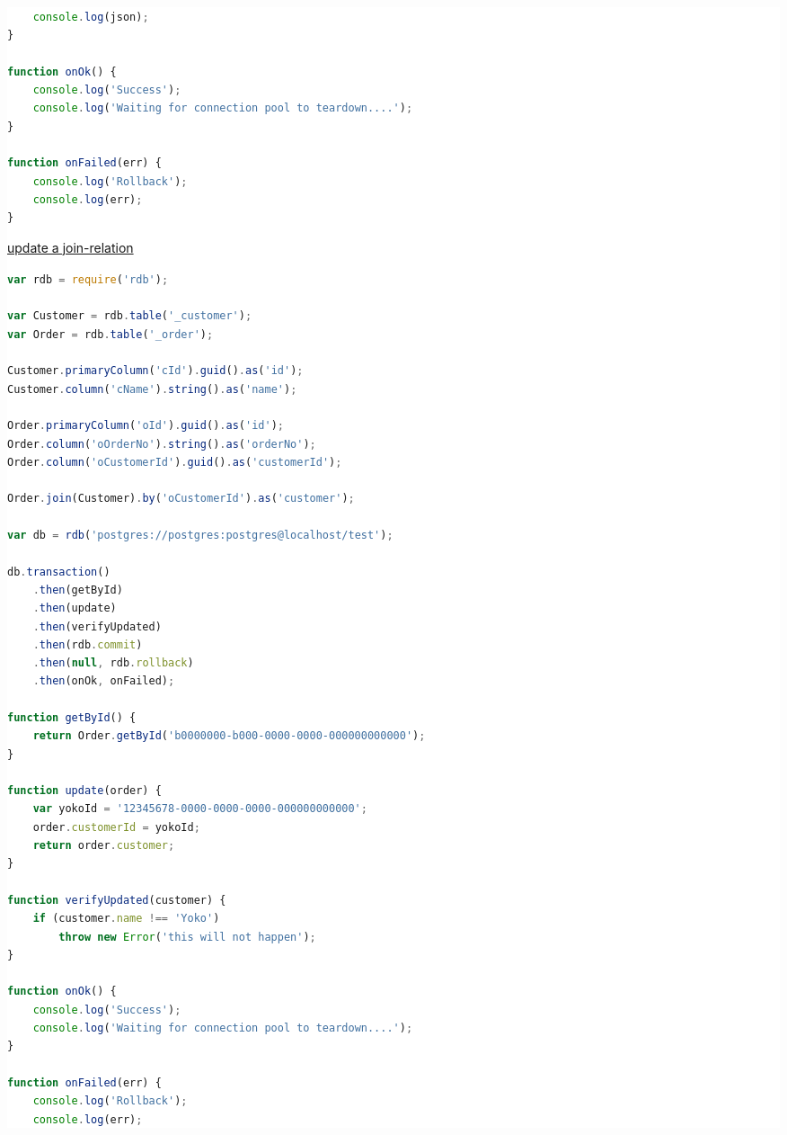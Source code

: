 ```js
    console.log(json);
}

function onOk() {
    console.log('Success');
    console.log('Waiting for connection pool to teardown....');
}

function onFailed(err) {
    console.log('Rollback');
    console.log(err);
}
```
<a name="_updatejoin"></a>
[update a join-relation](https://github.com/alfateam/rdb-demo/blob/master/updateJoin.js)
```js
var rdb = require('rdb');

var Customer = rdb.table('_customer');
var Order = rdb.table('_order');

Customer.primaryColumn('cId').guid().as('id');
Customer.column('cName').string().as('name');

Order.primaryColumn('oId').guid().as('id');
Order.column('oOrderNo').string().as('orderNo');
Order.column('oCustomerId').guid().as('customerId');

Order.join(Customer).by('oCustomerId').as('customer');

var db = rdb('postgres://postgres:postgres@localhost/test');

db.transaction()
    .then(getById)
    .then(update)
    .then(verifyUpdated)
    .then(rdb.commit)
    .then(null, rdb.rollback)
    .then(onOk, onFailed);

function getById() {
    return Order.getById('b0000000-b000-0000-0000-000000000000');
}

function update(order) {
    var yokoId = '12345678-0000-0000-0000-000000000000';
    order.customerId = yokoId;
    return order.customer; 
}

function verifyUpdated(customer) {
    if (customer.name !== 'Yoko')
        throw new Error('this will not happen');
}

function onOk() {
    console.log('Success');
    console.log('Waiting for connection pool to teardown....');
}

function onFailed(err) {
    console.log('Rollback');
    console.log(err);
```